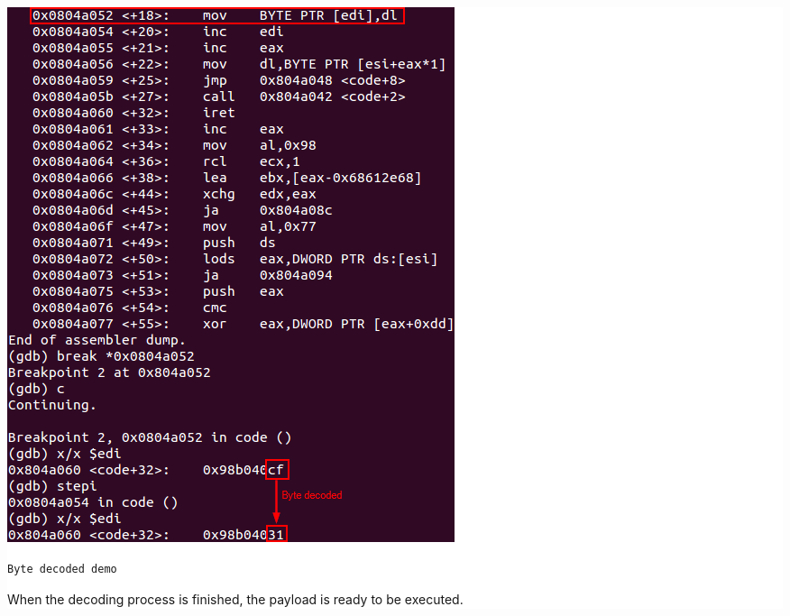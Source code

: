 ![](../Images/04_slae_assignment_4.png)

``Byte decoded demo``

When the decoding process is finished, the payload is ready to be executed.

